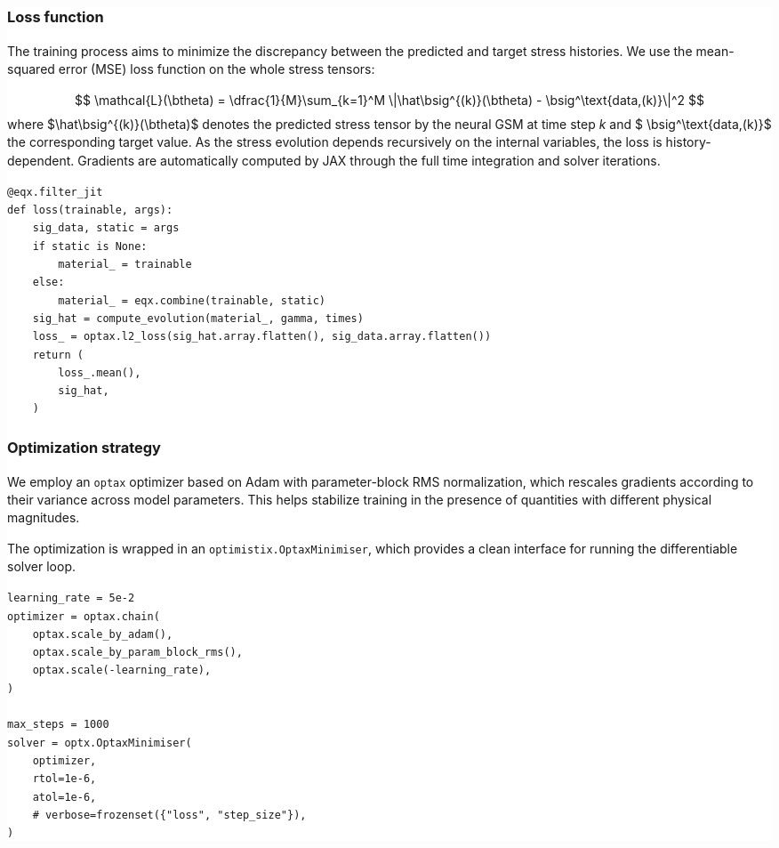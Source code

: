 ### Loss function

The training process aims to minimize the discrepancy between the predicted and target stress histories.
We use the mean-squared error (MSE) loss function on the whole stress tensors:

$$
\mathcal{L}(\btheta) = \dfrac{1}{M}\sum_{k=1}^M \|\hat\bsig^{(k)}(\btheta) - \bsig^\text{data,(k)}\|^2
$$
where $\hat\bsig^{(k)}(\btheta)$ denotes the predicted stress tensor by the neural GSM at time step $k$ and $ \bsig^\text{data,(k)}$ the corresponding target value.
As the stress evolution depends recursively on the internal variables, the loss is history-dependent.
Gradients are automatically computed by JAX through the full time integration and solver iterations.

```{code-cell} ipython3
@eqx.filter_jit
def loss(trainable, args):
    sig_data, static = args
    if static is None:
        material_ = trainable
    else:
        material_ = eqx.combine(trainable, static)
    sig_hat = compute_evolution(material_, gamma, times)
    loss_ = optax.l2_loss(sig_hat.array.flatten(), sig_data.array.flatten())
    return (
        loss_.mean(),
        sig_hat,
    )
```

### Optimization strategy

We employ an `optax` optimizer based on Adam with parameter-block RMS normalization, which rescales gradients according to their variance across model parameters.
This helps stabilize training in the presence of quantities with different physical magnitudes.

The optimization is wrapped in an `optimistix.OptaxMinimiser`, which provides a clean interface for running the differentiable solver loop.

```{code-cell} ipython3
learning_rate = 5e-2
optimizer = optax.chain(
    optax.scale_by_adam(),
    optax.scale_by_param_block_rms(),
    optax.scale(-learning_rate),
)

max_steps = 1000
solver = optx.OptaxMinimiser(
    optimizer,
    rtol=1e-6,
    atol=1e-6,
    # verbose=frozenset({"loss", "step_size"}),
)
```
